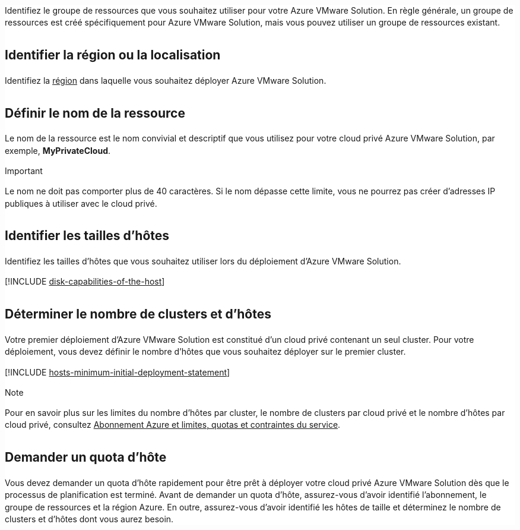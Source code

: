 Identifiez le groupe de ressources que vous souhaitez utiliser pour votre Azure VMware Solution.  En règle générale, un groupe de ressources est créé spécifiquement pour Azure VMware Solution, mais vous pouvez utiliser un groupe de ressources existant.

## <a name="identify-the-region-or-location"></a>Identifier la région ou la localisation

Identifiez la [région](https://azure.microsoft.com/global-infrastructure/services/?products=azure-vmware) dans laquelle vous souhaitez déployer Azure VMware Solution. 

## <a name="define-the-resource-name"></a>Définir le nom de la ressource

Le nom de la ressource est le nom convivial et descriptif que vous utilisez pour votre cloud privé Azure VMware Solution, par exemple, **MyPrivateCloud**.

>[!IMPORTANT]
>Le nom ne doit pas comporter plus de 40 caractères. Si le nom dépasse cette limite, vous ne pourrez pas créer d’adresses IP publiques à utiliser avec le cloud privé. 

## <a name="identify-the-size-hosts"></a>Identifier les tailles d’hôtes

Identifiez les tailles d’hôtes que vous souhaitez utiliser lors du déploiement d’Azure VMware Solution.  

[!INCLUDE [disk-capabilities-of-the-host](includes/disk-capabilities-of-the-host.md)]

## <a name="determine-the-number-of-clusters-and-hosts"></a>Déterminer le nombre de clusters et d’hôtes

Votre premier déploiement d’Azure VMware Solution est constitué d’un cloud privé contenant un seul cluster. Pour votre déploiement, vous devez définir le nombre d’hôtes que vous souhaitez déployer sur le premier cluster.

[!INCLUDE [hosts-minimum-initial-deployment-statement](includes/hosts-minimum-initial-deployment-statement.md)]


>[!NOTE]
>Pour en savoir plus sur les limites du nombre d’hôtes par cluster, le nombre de clusters par cloud privé et le nombre d’hôtes par cloud privé, consultez [Abonnement Azure et limites, quotas et contraintes du service](https://docs.microsoft.com/azure/azure-resource-manager/management/azure-subscription-service-limits#azure-vmware-solution-limits).

## <a name="request-a-host-quota"></a>Demander un quota d’hôte 

Vous devez demander un quota d’hôte rapidement pour être prêt à déployer votre cloud privé Azure VMware Solution dès que le processus de planification est terminé.
Avant de demander un quota d’hôte, assurez-vous d’avoir identifié l’abonnement, le groupe de ressources et la région Azure. En outre, assurez-vous d’avoir identifié les hôtes de taille et déterminez le nombre de clusters et d’hôtes dont vous aurez besoin.
